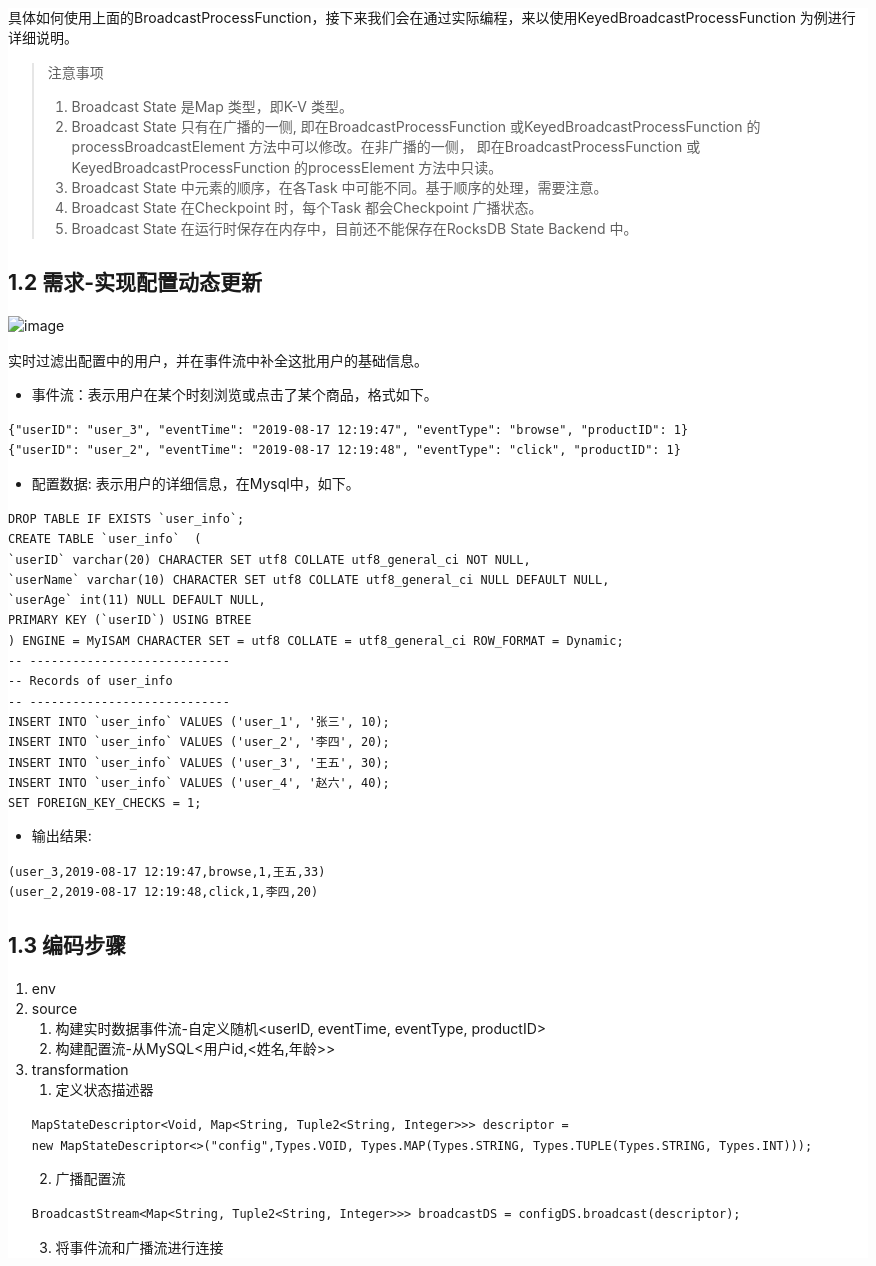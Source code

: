 
具体如何使用上面的BroadcastProcessFunction，接下来我们会在通过实际编程，来以使用KeyedBroadcastProcessFunction 为例进行详细说明。

>注意事项
>1. Broadcast State 是Map 类型，即K-V 类型。
>2. Broadcast State 只有在广播的一侧, 即在BroadcastProcessFunction 或KeyedBroadcastProcessFunction 的processBroadcastElement 方法中可以修改。在非广播的一侧， 即在BroadcastProcessFunction 或KeyedBroadcastProcessFunction 的processElement 方法中只读。
>3. Broadcast State 中元素的顺序，在各Task 中可能不同。基于顺序的处理，需要注意。
>4. Broadcast State 在Checkpoint 时，每个Task 都会Checkpoint 广播状态。
>5. Broadcast State 在运行时保存在内存中，目前还不能保存在RocksDB State Backend 中。

## 1.2 需求-实现配置动态更新

![image](https://user-images.githubusercontent.com/75486726/178667353-3894fe21-3f69-4db3-b0ac-7301b9b75b47.png)

实时过滤出配置中的用户，并在事件流中补全这批用户的基础信息。

- 事件流：表示用户在某个时刻浏览或点击了某个商品，格式如下。
``` 
{"userID": "user_3", "eventTime": "2019-08-17 12:19:47", "eventType": "browse", "productID": 1}
{"userID": "user_2", "eventTime": "2019-08-17 12:19:48", "eventType": "click", "productID": 1}
```

- 配置数据: 表示用户的详细信息，在Mysql中，如下。
``` 
DROP TABLE IF EXISTS `user_info`;
CREATE TABLE `user_info`  (
`userID` varchar(20) CHARACTER SET utf8 COLLATE utf8_general_ci NOT NULL,
`userName` varchar(10) CHARACTER SET utf8 COLLATE utf8_general_ci NULL DEFAULT NULL,
`userAge` int(11) NULL DEFAULT NULL,
PRIMARY KEY (`userID`) USING BTREE
) ENGINE = MyISAM CHARACTER SET = utf8 COLLATE = utf8_general_ci ROW_FORMAT = Dynamic;
-- ----------------------------
-- Records of user_info
-- ----------------------------
INSERT INTO `user_info` VALUES ('user_1', '张三', 10);
INSERT INTO `user_info` VALUES ('user_2', '李四', 20);
INSERT INTO `user_info` VALUES ('user_3', '王五', 30);
INSERT INTO `user_info` VALUES ('user_4', '赵六', 40);
SET FOREIGN_KEY_CHECKS = 1;
```

- 输出结果:
``` 
(user_3,2019-08-17 12:19:47,browse,1,王五,33)
(user_2,2019-08-17 12:19:48,click,1,李四,20)
```

## 1.3 编码步骤
1. env
2. source
    1. 构建实时数据事件流-自定义随机<userID, eventTime, eventType, productID>
    2. 构建配置流-从MySQL<用户id,<姓名,年龄>>
3. transformation
    1. 定义状态描述器
    ```
    MapStateDescriptor<Void, Map<String, Tuple2<String, Integer>>> descriptor =
    new MapStateDescriptor<>("config",Types.VOID, Types.MAP(Types.STRING, Types.TUPLE(Types.STRING, Types.INT)));
    ```
    2. 广播配置流
    ``` 
    BroadcastStream<Map<String, Tuple2<String, Integer>>> broadcastDS = configDS.broadcast(descriptor);
    ```
    3. 将事件流和广播流进行连接